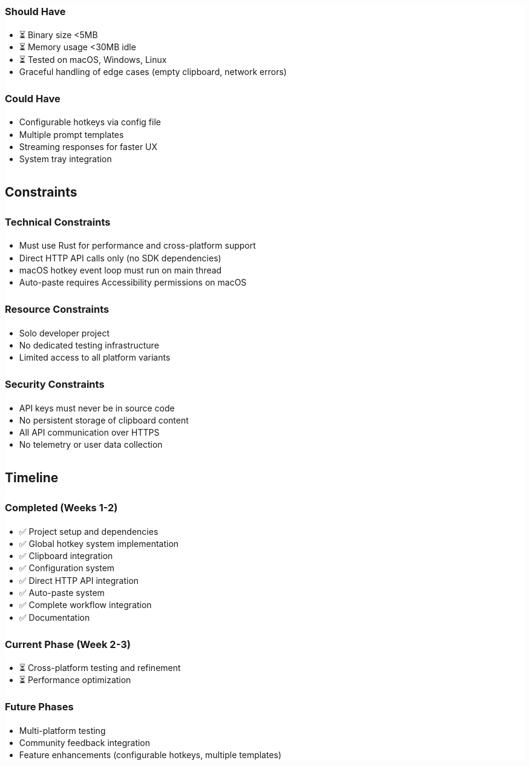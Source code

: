 ### Should Have
- ⏳ Binary size <5MB
- ⏳ Memory usage <30MB idle
- ⏳ Tested on macOS, Windows, Linux
- Graceful handling of edge cases (empty clipboard, network errors)

### Could Have
- Configurable hotkeys via config file
- Multiple prompt templates
- Streaming responses for faster UX
- System tray integration

## Constraints

### Technical Constraints
- Must use Rust for performance and cross-platform support
- Direct HTTP API calls only (no SDK dependencies)
- macOS hotkey event loop must run on main thread
- Auto-paste requires Accessibility permissions on macOS

### Resource Constraints
- Solo developer project
- No dedicated testing infrastructure
- Limited access to all platform variants

### Security Constraints
- API keys must never be in source code
- No persistent storage of clipboard content
- All API communication over HTTPS
- No telemetry or user data collection

## Timeline

### Completed (Weeks 1-2)
- ✅ Project setup and dependencies
- ✅ Global hotkey system implementation
- ✅ Clipboard integration
- ✅ Configuration system
- ✅ Direct HTTP API integration
- ✅ Auto-paste system
- ✅ Complete workflow integration
- ✅ Documentation

### Current Phase (Week 2-3)
- ⏳ Cross-platform testing and refinement
- ⏳ Performance optimization

### Future Phases
- Multi-platform testing
- Community feedback integration
- Feature enhancements (configurable hotkeys, multiple templates)
